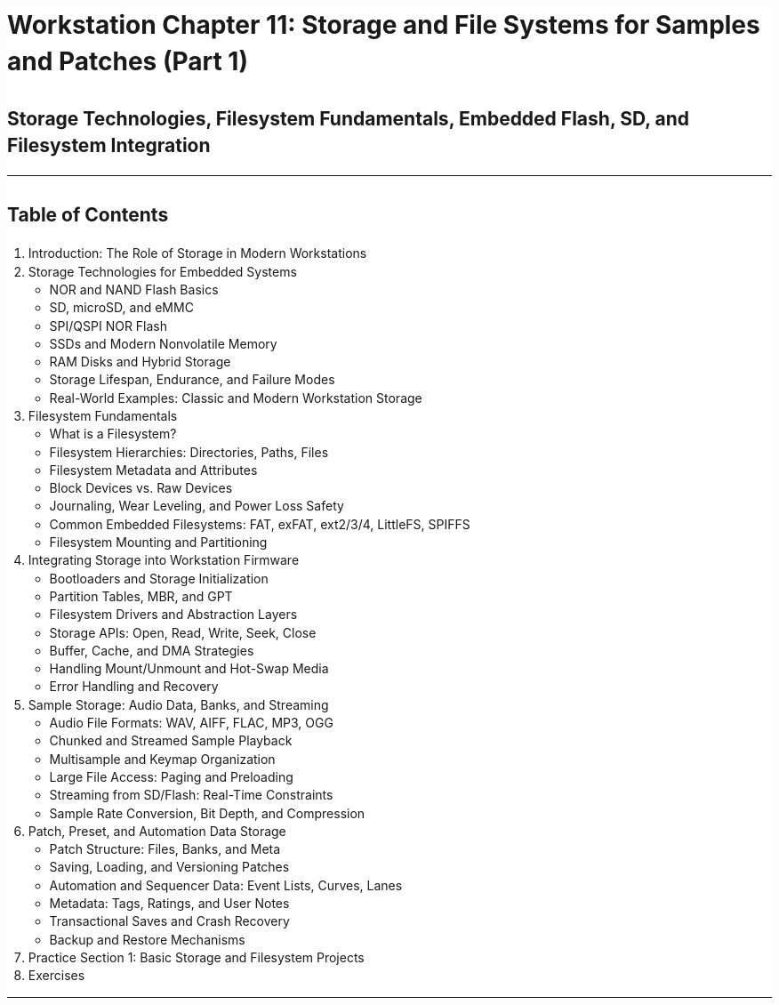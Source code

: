 # Workstation Chapter 11: Storage and File Systems for Samples and Patches (Part 1)
## Storage Technologies, Filesystem Fundamentals, Embedded Flash, SD, and Filesystem Integration

---

## Table of Contents

1. Introduction: The Role of Storage in Modern Workstations
2. Storage Technologies for Embedded Systems
    - NOR and NAND Flash Basics
    - SD, microSD, and eMMC
    - SPI/QSPI NOR Flash
    - SSDs and Modern Nonvolatile Memory
    - RAM Disks and Hybrid Storage
    - Storage Lifespan, Endurance, and Failure Modes
    - Real-World Examples: Classic and Modern Workstation Storage
3. Filesystem Fundamentals
    - What is a Filesystem?
    - Filesystem Hierarchies: Directories, Paths, Files
    - Filesystem Metadata and Attributes
    - Block Devices vs. Raw Devices
    - Journaling, Wear Leveling, and Power Loss Safety
    - Common Embedded Filesystems: FAT, exFAT, ext2/3/4, LittleFS, SPIFFS
    - Filesystem Mounting and Partitioning
4. Integrating Storage into Workstation Firmware
    - Bootloaders and Storage Initialization
    - Partition Tables, MBR, and GPT
    - Filesystem Drivers and Abstraction Layers
    - Storage APIs: Open, Read, Write, Seek, Close
    - Buffer, Cache, and DMA Strategies
    - Handling Mount/Unmount and Hot-Swap Media
    - Error Handling and Recovery
5. Sample Storage: Audio Data, Banks, and Streaming
    - Audio File Formats: WAV, AIFF, FLAC, MP3, OGG
    - Chunked and Streamed Sample Playback
    - Multisample and Keymap Organization
    - Large File Access: Paging and Preloading
    - Streaming from SD/Flash: Real-Time Constraints
    - Sample Rate Conversion, Bit Depth, and Compression
6. Patch, Preset, and Automation Data Storage
    - Patch Structure: Files, Banks, and Meta
    - Saving, Loading, and Versioning Patches
    - Automation and Sequencer Data: Event Lists, Curves, Lanes
    - Metadata: Tags, Ratings, and User Notes
    - Transactional Saves and Crash Recovery
    - Backup and Restore Mechanisms
7. Practice Section 1: Basic Storage and Filesystem Projects
8. Exercises

---